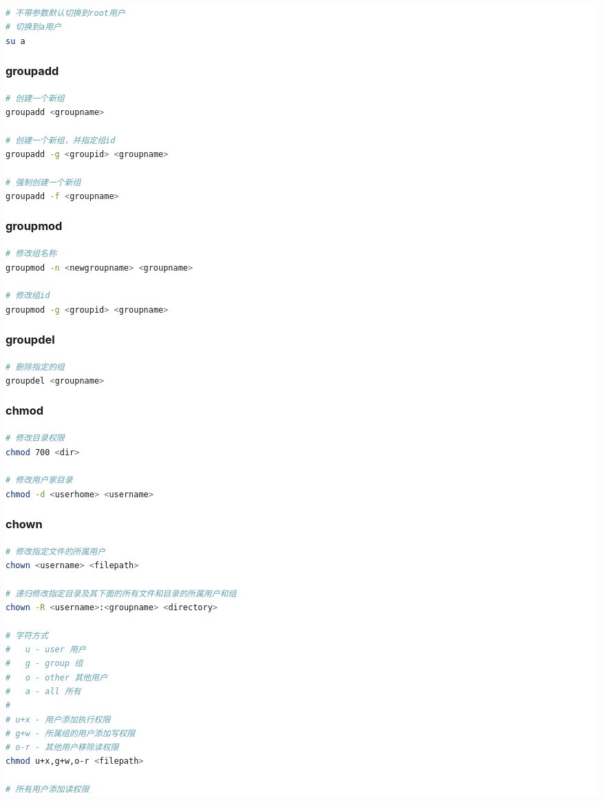 ```bash
# 不带参数默认切换到root用户
# 切换到a用户
su a
```

### groupadd

```bash
# 创建一个新组
groupadd <groupname>

# 创建一个新组，并指定组id
groupadd -g <groupid> <groupname>

# 强制创建一个新组
groupadd -f <groupname>
```

### groupmod

```bash
# 修改组名称
groupmod -n <newgroupname> <groupname>

# 修改组id
groupmod -g <groupid> <groupname>
```

### groupdel

```bash
# 删除指定的组
groupdel <groupname>
```

### chmod

```bash
# 修改目录权限
chmod 700 <dir>

# 修改用户家目录
chmod -d <userhome> <username>
```

### chown

```bash
# 修改指定文件的所属用户
chown <username> <filepath>

# 递归修改指定目录及其下面的所有文件和目录的所属用户和组
chown -R <username>:<groupname> <directory>

# 字符方式
#   u - user 用户
#   g - group 组
#   o - other 其他用户
#   a - all 所有
#
# u+x - 用户添加执行权限 
# g+w - 所属组的用户添加写权限
# o-r - 其他用户移除读权限
chmod u+x,g+w,o-r <filepath>

# 所有用户添加读权限
```